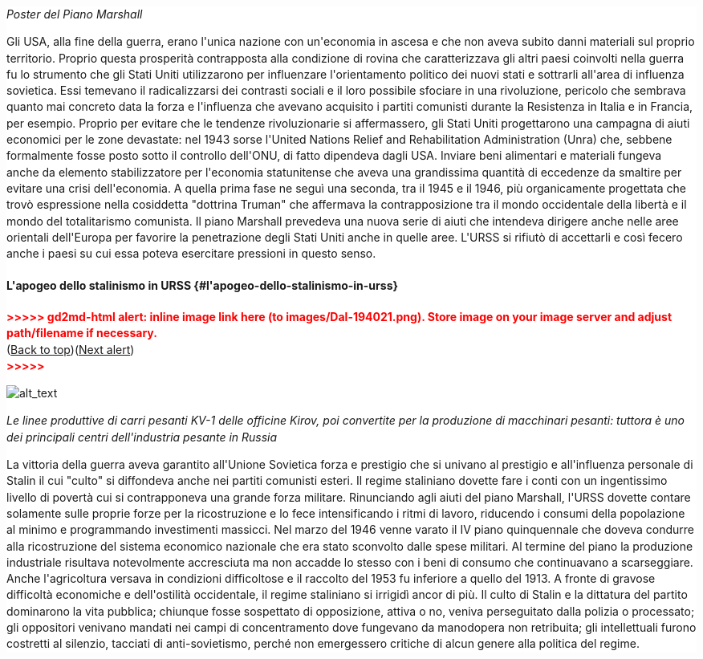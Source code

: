 
_Poster del Piano Marshall_

Gli USA, alla fine della guerra, erano l'unica nazione con un'economia in ascesa e che non aveva subito danni materiali sul proprio territorio. Proprio questa prosperità contrapposta alla condizione di rovina che caratterizzava gli altri paesi coinvolti nella guerra fu lo strumento che gli Stati Uniti utilizzarono per influenzare l'orientamento politico dei nuovi stati e sottrarli all'area di influenza sovietica. Essi temevano il radicalizzarsi dei contrasti sociali e il loro possibile sfociare in una rivoluzione, pericolo che sembrava quanto mai concreto data la forza e l'influenza che avevano acquisito i partiti comunisti durante la Resistenza in Italia e in Francia, per esempio. Proprio per evitare che le tendenze rivoluzionarie si affermassero, gli Stati Uniti progettarono una campagna di aiuti economici per le zone devastate: nel 1943 sorse l'United Nations Relief and Rehabilitation Administration (Unra) che, sebbene formalmente fosse posto sotto il controllo dell'ONU, di fatto dipendeva dagli USA. Inviare beni alimentari e materiali fungeva anche da elemento stabilizzatore per l'economia statunitense che aveva una grandissima quantità di eccedenze da smaltire per evitare una crisi dell'economia. A quella prima fase ne seguì una seconda, tra il 1945 e il 1946, più organicamente progettata che trovò espressione nella cosiddetta "dottrina Truman" che affermava la contrapposizione tra il mondo occidentale della libertà e il mondo del totalitarismo comunista. Il piano Marshall prevedeva una nuova serie di aiuti che intendeva dirigere anche nelle aree orientali dell'Europa per favorire la penetrazione degli Stati Uniti anche in quelle aree. L'URSS si rifiutò di accettarli e così fecero anche i paesi su cui essa poteva esercitare pressioni in questo senso.


#### L'apogeo dello stalinismo in URSS {#l'apogeo-dello-stalinismo-in-urss}



<p id="gdcalert22" ><span style="color: red; font-weight: bold">>>>>>  gd2md-html alert: inline image link here (to images/Dal-194021.png). Store image on your image server and adjust path/filename if necessary. </span><br>(<a href="#">Back to top</a>)(<a href="#gdcalert23">Next alert</a>)<br><span style="color: red; font-weight: bold">>>>>> </span></p>


![alt_text](https://upload.wikimedia.org/wikipedia/commons/thumb/e/e5/Siege_of_Leningrad_IMG_3282.JPG/434px-Siege_of_Leningrad_IMG_3282.JPG)


_Le linee produttive di carri pesanti KV-1 delle officine Kirov, poi convertite per la produzione di macchinari pesanti: tuttora è uno dei principali centri dell'industria pesante in Russia_

La vittoria della guerra aveva garantito all'Unione Sovietica forza e prestigio che si univano al prestigio e all'influenza personale di Stalin il cui "culto" si diffondeva anche nei partiti comunisti esteri. Il regime staliniano dovette fare i conti con un ingentissimo livello di povertà cui si contrapponeva una grande forza militare. Rinunciando agli aiuti del piano Marshall, l'URSS dovette contare solamente sulle proprie forze per la ricostruzione e lo fece intensificando i ritmi di lavoro, riducendo i consumi della popolazione al minimo e programmando investimenti massicci. Nel marzo del 1946 venne varato il IV piano quinquennale che doveva condurre alla ricostruzione del sistema economico nazionale che era stato sconvolto dalle spese militari. Al termine del piano la produzione industriale risultava notevolmente accresciuta ma non accadde lo stesso con i beni di consumo che continuavano a scarseggiare. Anche l'agricoltura versava in condizioni difficoltose e il raccolto del 1953 fu inferiore a quello del 1913. A fronte di gravose difficoltà economiche e dell'ostilità occidentale, il regime staliniano si irrigidì ancor di più. Il culto di Stalin e la dittatura del partito dominarono la vita pubblica; chiunque fosse sospettato di opposizione, attiva o no, veniva perseguitato dalla polizia o processato; gli oppositori venivano mandati nei campi di concentramento dove fungevano da manodopera non retribuita; gli intellettuali furono costretti al silenzio, tacciati di anti-sovietismo, perché non emergessero critiche di alcun genere alla politica del regime.
